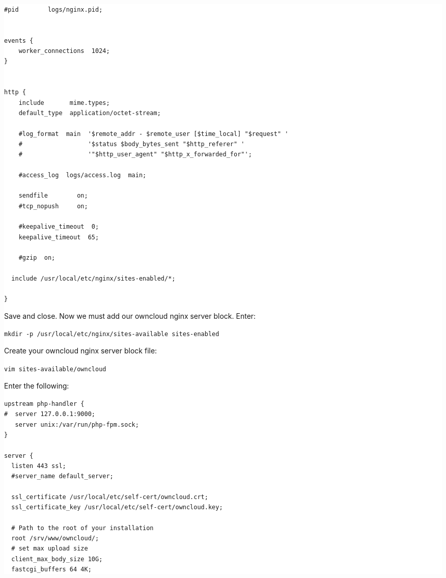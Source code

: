	#pid        logs/nginx.pid;
	
	
	events {
	    worker_connections  1024;
	}	
	
		
	http {
	    include       mime.types;
	    default_type  application/octet-stream;
	
	    #log_format  main  '$remote_addr - $remote_user [$time_local] "$request" '
	    #                  '$status $body_bytes_sent "$http_referer" '
	    #                  '"$http_user_agent" "$http_x_forwarded_for"';
	
	    #access_log  logs/access.log  main;
	
	    sendfile        on;
	    #tcp_nopush     on;
	
	    #keepalive_timeout  0;
	    keepalive_timeout  65;
	
	    #gzip  on;
	
	  include /usr/local/etc/nginx/sites-enabled/*;
	
	}

Save and close. Now we must add our owncloud nginx server block. Enter:

`mkdir -p /usr/local/etc/nginx/sites-available sites-enabled`

Create your owncloud nginx server block file:

`vim sites-available/owncloud`

Enter the following:

	upstream php-handler {
	#  server 127.0.0.1:9000;
	   server unix:/var/run/php-fpm.sock;
	}
	
	server {
	  listen 443 ssl;
	  #server_name default_server;
	
	  ssl_certificate /usr/local/etc/self-cert/owncloud.crt;
	  ssl_certificate_key /usr/local/etc/self-cert/owncloud.key;
	
	  # Path to the root of your installation
	  root /srv/www/owncloud/;
	  # set max upload size
	  client_max_body_size 10G;
	  fastcgi_buffers 64 4K;
	